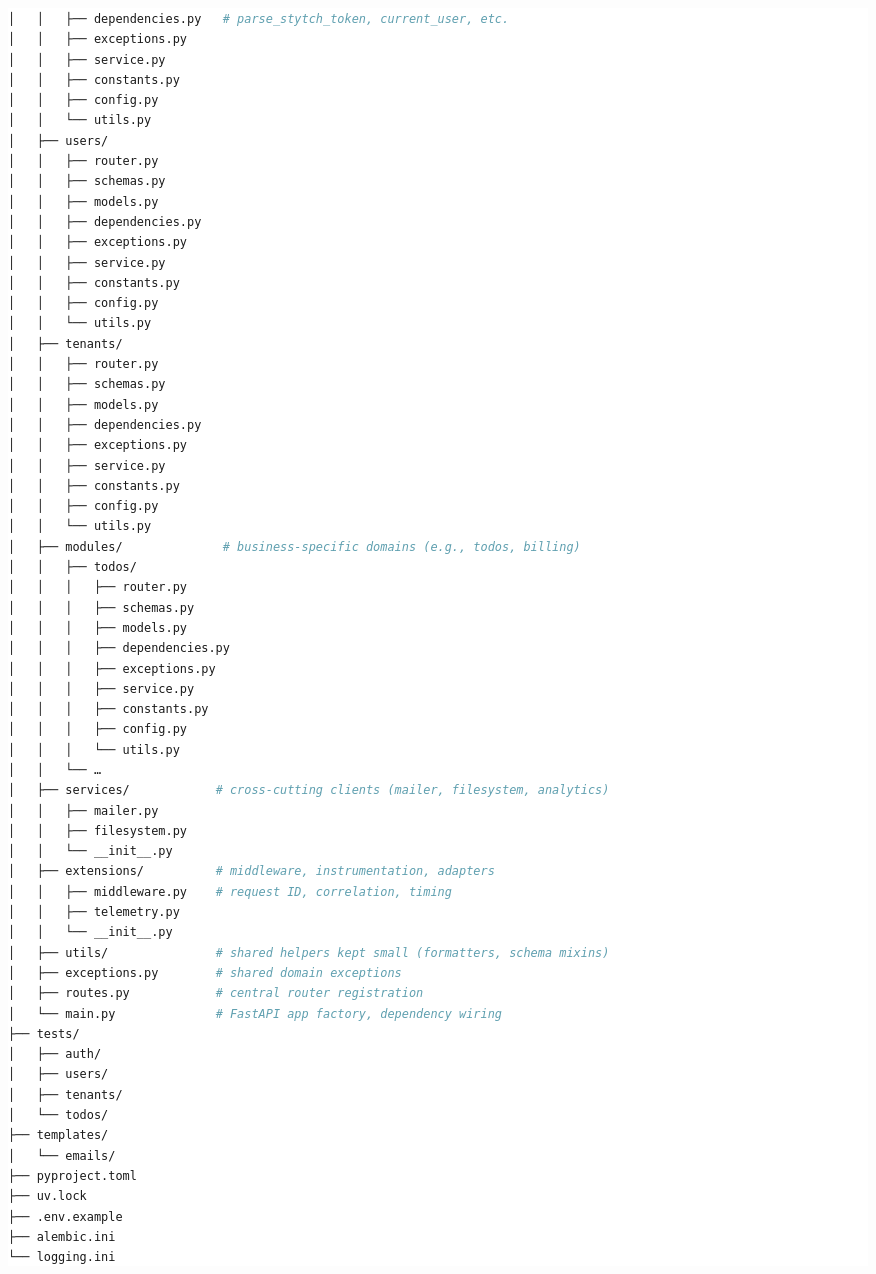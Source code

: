 ```sh
│   │   ├── dependencies.py   # parse_stytch_token, current_user, etc.
│   │   ├── exceptions.py
│   │   ├── service.py
│   │   ├── constants.py
│   │   ├── config.py
│   │   └── utils.py
│   ├── users/
│   │   ├── router.py
│   │   ├── schemas.py
│   │   ├── models.py
│   │   ├── dependencies.py
│   │   ├── exceptions.py
│   │   ├── service.py
│   │   ├── constants.py
│   │   ├── config.py
│   │   └── utils.py
│   ├── tenants/
│   │   ├── router.py
│   │   ├── schemas.py
│   │   ├── models.py
│   │   ├── dependencies.py
│   │   ├── exceptions.py
│   │   ├── service.py
│   │   ├── constants.py
│   │   ├── config.py
│   │   └── utils.py
│   ├── modules/              # business-specific domains (e.g., todos, billing)
│   │   ├── todos/
│   │   │   ├── router.py
│   │   │   ├── schemas.py
│   │   │   ├── models.py
│   │   │   ├── dependencies.py
│   │   │   ├── exceptions.py
│   │   │   ├── service.py
│   │   │   ├── constants.py
│   │   │   ├── config.py
│   │   │   └── utils.py
│   │   └── …
│   ├── services/            # cross-cutting clients (mailer, filesystem, analytics)
│   │   ├── mailer.py
│   │   ├── filesystem.py
│   │   └── __init__.py
│   ├── extensions/          # middleware, instrumentation, adapters
│   │   ├── middleware.py    # request ID, correlation, timing
│   │   ├── telemetry.py
│   │   └── __init__.py
│   ├── utils/               # shared helpers kept small (formatters, schema mixins)
│   ├── exceptions.py        # shared domain exceptions
│   ├── routes.py            # central router registration
│   └── main.py              # FastAPI app factory, dependency wiring
├── tests/
│   ├── auth/
│   ├── users/
│   ├── tenants/
│   └── todos/
├── templates/
│   └── emails/
├── pyproject.toml
├── uv.lock
├── .env.example
├── alembic.ini
└── logging.ini
```